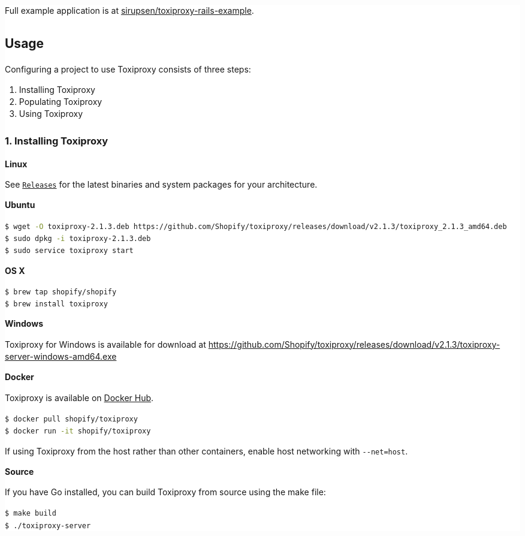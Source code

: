 Full example application is at
[sirupsen/toxiproxy-rails-example](https://github.com/sirupsen/toxiproxy-rails-example).

## Usage

Configuring a project to use Toxiproxy consists of three steps:

1. Installing Toxiproxy
2. Populating Toxiproxy
3. Using Toxiproxy

### 1. Installing Toxiproxy

**Linux**

See [`Releases`](https://github.com/Shopify/toxiproxy/releases) for the latest
binaries and system packages for your architecture.

**Ubuntu**

```bash
$ wget -O toxiproxy-2.1.3.deb https://github.com/Shopify/toxiproxy/releases/download/v2.1.3/toxiproxy_2.1.3_amd64.deb
$ sudo dpkg -i toxiproxy-2.1.3.deb
$ sudo service toxiproxy start
```

**OS X**

```bash
$ brew tap shopify/shopify
$ brew install toxiproxy
```

**Windows**

Toxiproxy for Windows is available for download at https://github.com/Shopify/toxiproxy/releases/download/v2.1.3/toxiproxy-server-windows-amd64.exe

**Docker**

Toxiproxy is available on [Docker Hub](https://hub.docker.com/r/shopify/toxiproxy/).

```bash
$ docker pull shopify/toxiproxy
$ docker run -it shopify/toxiproxy
```

If using Toxiproxy from the host rather than other containers, enable host networking with `--net=host`.

**Source**

If you have Go installed, you can build Toxiproxy from source using the make file:
```bash
$ make build
$ ./toxiproxy-server
```
